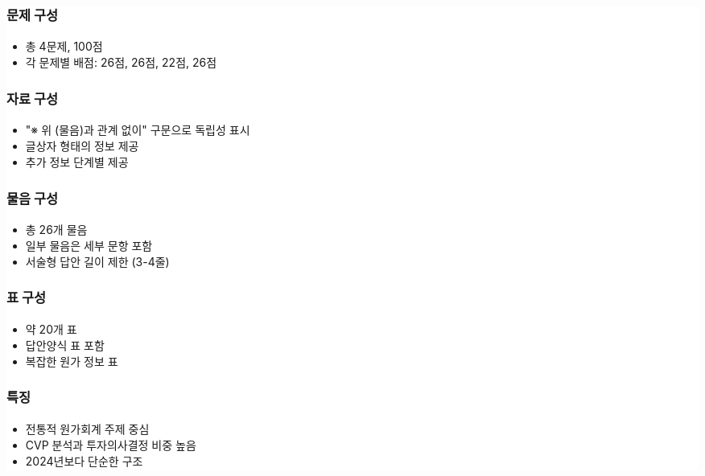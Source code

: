 ### 문제 구성
- 총 4문제, 100점
- 각 문제별 배점: 26점, 26점, 22점, 26점

### 자료 구성
- "※ 위 (물음)과 관계 없이" 구문으로 독립성 표시
- 글상자 형태의 정보 제공
- 추가 정보 단계별 제공

### 물음 구성
- 총 26개 물음
- 일부 물음은 세부 문항 포함
- 서술형 답안 길이 제한 (3-4줄)

### 표 구성
- 약 20개 표
- 답안양식 표 포함
- 복잡한 원가 정보 표

### 특징
- 전통적 원가회계 주제 중심
- CVP 분석과 투자의사결정 비중 높음
- 2024년보다 단순한 구조
